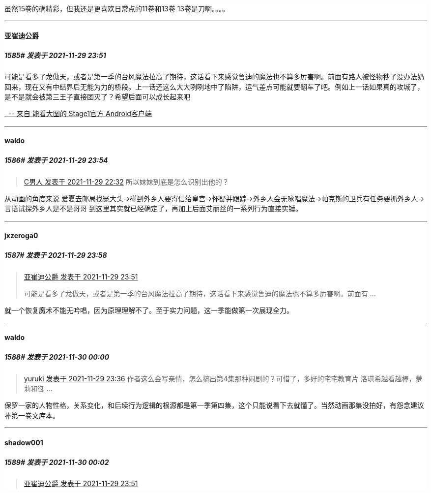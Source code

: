 虽然15卷的确精彩，但我还是更喜欢日常点的11卷和13卷</blockquote>
13卷是刀啊。。。。

*****

####  亚崔迪公爵  
##### 1585#       发表于 2021-11-29 23:51

可能是看多了龙傲天，或者是第一季的台风魔法拉高了期待，这话看下来感觉鲁迪的魔法也不算多厉害啊。前面有路人被怪物秒了没办法奶回来，现在又有中结界后无能为力的桥段。上一话还这么大大咧咧地中了陷阱，运气差点可能就要翻车了吧。例如上一话如果真的攻城了，是不是就会被第三王子直接团灭了？希望后面可以成长起来吧

[  -- 来自 能看大图的 Stage1官方 Android客户端](https://www.coolapk.com/apk/140634)

*****

####  waldo  
##### 1586#       发表于 2021-11-29 23:54

<blockquote><a href="httphttps://bbs.saraba1st.com/2b/forum.php?mod=redirect&amp;goto=findpost&amp;pid=53750556&amp;ptid=1988848" target="_blank">C男人 发表于 2021-11-29 22:32</a>
所以妹妹到底是怎么识别出他的？</blockquote>
从动画的角度来说
爱夏去邮局找冤大头-&gt;碰到外乡人要寄信给皇宫-&gt;怀疑并跟踪-&gt;外乡人会无咏唱魔法-&gt;帕克斯的卫兵有任务要抓外乡人-&gt;言语试探外乡人是不是哥哥
到这里其实就已经确定了，再加上后面艾丽丝的一系列行为直接实锤。

*****

####  jxzeroga0  
##### 1587#       发表于 2021-11-29 23:58

<blockquote><a href="httphttps://bbs.saraba1st.com/2b/forum.php?mod=redirect&amp;goto=findpost&amp;pid=53751432&amp;ptid=1988848" target="_blank">亚崔迪公爵 发表于 2021-11-29 23:51</a>

可能是看多了龙傲天，或者是第一季的台风魔法拉高了期待，这话看下来感觉鲁迪的魔法也不算多厉害啊。前面有 ...</blockquote>
就一个恢复魔术不能无吟唱，因为原理理解不了。至于实力问题，这一季能做第一次展现全力。

*****

####  waldo  
##### 1588#       发表于 2021-11-30 00:00

<blockquote><a href="httphttps://bbs.saraba1st.com/2b/forum.php?mod=redirect&amp;goto=findpost&amp;pid=53751265&amp;ptid=1988848" target="_blank">yuruki 发表于 2021-11-29 23:36</a>
作者这么会写亲情，怎么搞出第4集那种闹剧的？可惜了，多好的宅宅教育片
洛琪希越看越棒，萝莉和御 ...</blockquote>
保罗一家的人物性格，关系变化，和后续行为逻辑的根源都是第一季第四集，这个只能说看下去就懂了。当然动画那集没拍好，有怨念建议补第一卷文库本。

*****

####  shadow001  
##### 1589#       发表于 2021-11-30 00:02

<blockquote><a href="httphttps://bbs.saraba1st.com/2b/forum.php?mod=redirect&amp;goto=findpost&amp;pid=53751432&amp;ptid=1988848" target="_blank">亚崔迪公爵 发表于 2021-11-29 23:51</a>
